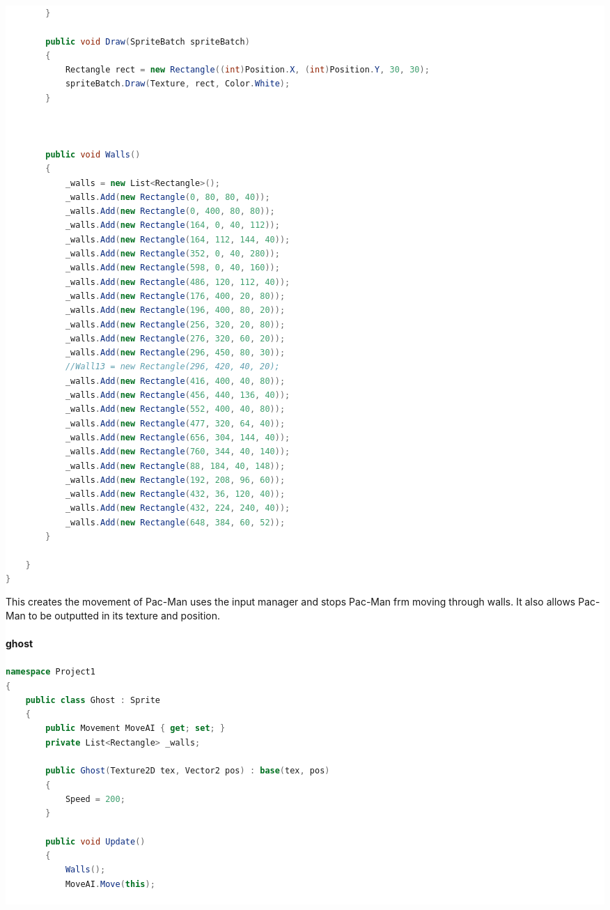 ```cs
        }

        public void Draw(SpriteBatch spriteBatch)
        {
            Rectangle rect = new Rectangle((int)Position.X, (int)Position.Y, 30, 30);
            spriteBatch.Draw(Texture, rect, Color.White);
        }

        

        public void Walls()
        {
            _walls = new List<Rectangle>();
            _walls.Add(new Rectangle(0, 80, 80, 40));
            _walls.Add(new Rectangle(0, 400, 80, 80));
            _walls.Add(new Rectangle(164, 0, 40, 112));
            _walls.Add(new Rectangle(164, 112, 144, 40));
            _walls.Add(new Rectangle(352, 0, 40, 280));
            _walls.Add(new Rectangle(598, 0, 40, 160));
            _walls.Add(new Rectangle(486, 120, 112, 40));
            _walls.Add(new Rectangle(176, 400, 20, 80));
            _walls.Add(new Rectangle(196, 400, 80, 20));
            _walls.Add(new Rectangle(256, 320, 20, 80));
            _walls.Add(new Rectangle(276, 320, 60, 20));
            _walls.Add(new Rectangle(296, 450, 80, 30));
            //Wall13 = new Rectangle(296, 420, 40, 20);
            _walls.Add(new Rectangle(416, 400, 40, 80));
            _walls.Add(new Rectangle(456, 440, 136, 40));
            _walls.Add(new Rectangle(552, 400, 40, 80));
            _walls.Add(new Rectangle(477, 320, 64, 40));
            _walls.Add(new Rectangle(656, 304, 144, 40));
            _walls.Add(new Rectangle(760, 344, 40, 140));
            _walls.Add(new Rectangle(88, 184, 40, 148));
            _walls.Add(new Rectangle(192, 208, 96, 60));
            _walls.Add(new Rectangle(432, 36, 120, 40));
            _walls.Add(new Rectangle(432, 224, 240, 40));
            _walls.Add(new Rectangle(648, 384, 60, 52));
        }

    }
}
```
This creates the movement of Pac-Man uses the input manager and stops Pac-Man frm moving through walls. It also allows Pac-Man to be outputted in its texture and position.
#### ghost
```cs
namespace Project1
{
    public class Ghost : Sprite
    {
        public Movement MoveAI { get; set; }
        private List<Rectangle> _walls;

        public Ghost(Texture2D tex, Vector2 pos) : base(tex, pos)
        {
            Speed = 200;
        }

        public void Update()
        {
            Walls();
            MoveAI.Move(this);
            
```